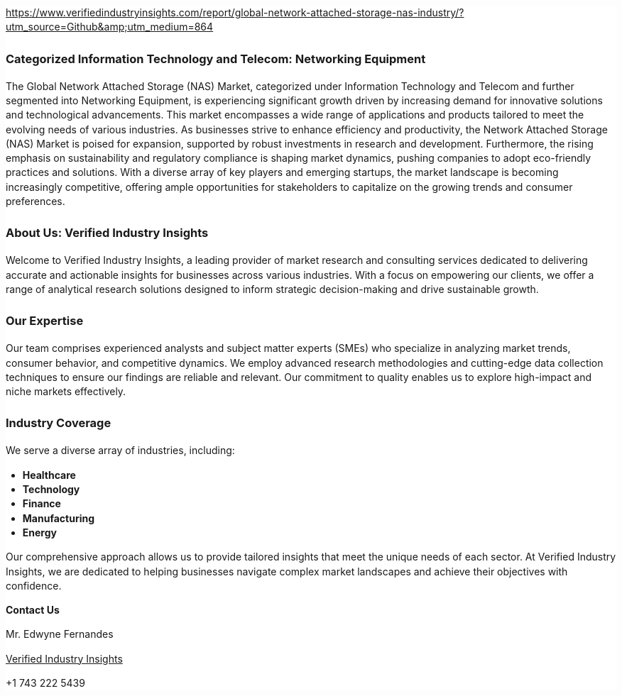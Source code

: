 </strong><a href="https://www.verifiedindustryinsights.com/report/global-network-attached-storage-nas-industry/?utm_source=Github&amp;utm_medium=864">https://www.verifiedindustryinsights.com/report/global-network-attached-storage-nas-industry/?utm_source=Github&amp;utm_medium=864</a>&nbsp;</p><h3>Categorized Information Technology and Telecom: Networking Equipment </h3><p>The Global Network Attached Storage (NAS) Market, categorized under Information Technology and Telecom and further segmented into Networking Equipment, is experiencing significant growth driven by increasing demand for innovative solutions and technological advancements. This market encompasses a wide range of applications and products tailored to meet the evolving needs of various industries. As businesses strive to enhance efficiency and productivity, the Network Attached Storage (NAS) Market is poised for expansion, supported by robust investments in research and development. Furthermore, the rising emphasis on sustainability and regulatory compliance is shaping market dynamics, pushing companies to adopt eco-friendly practices and solutions. With a diverse array of key players and emerging startups, the market landscape is becoming increasingly competitive, offering ample opportunities for stakeholders to capitalize on the growing trends and consumer preferences.</p><h3>About Us: Verified Industry Insights</h3><p>Welcome to Verified Industry Insights, a leading provider of market research and consulting services dedicated to delivering accurate and actionable insights for businesses across various industries. With a focus on empowering our clients, we offer a range of analytical research solutions designed to inform strategic decision-making and drive sustainable growth.</p><h3>Our Expertise</h3><p>Our team comprises experienced analysts and subject matter experts (SMEs) who specialize in analyzing market trends, consumer behavior, and competitive dynamics. We employ advanced research methodologies and cutting-edge data collection techniques to ensure our findings are reliable and relevant. Our commitment to quality enables us to explore high-impact and niche markets effectively.</p><h3>Industry Coverage</h3><p>We serve a diverse array of industries, including:</p><ul><li><strong>Healthcare</strong></li><li><strong>Technology</strong></li><li><strong>Finance</strong></li><li><strong>Manufacturing</strong></li><li><strong>Energy</strong></li></ul><p>Our comprehensive approach allows us to provide tailored insights that meet the unique needs of each sector. At Verified Industry Insights, we are dedicated to helping businesses navigate complex market landscapes and achieve their objectives with confidence.</p><p><strong>Contact Us</strong></p><p>Mr. Edwyne Fernandes</p><p><a href="https://www.verifiedindustryinsights.com/">Verified Industry Insights</a></p><p>+1 743 222 5439</p>

